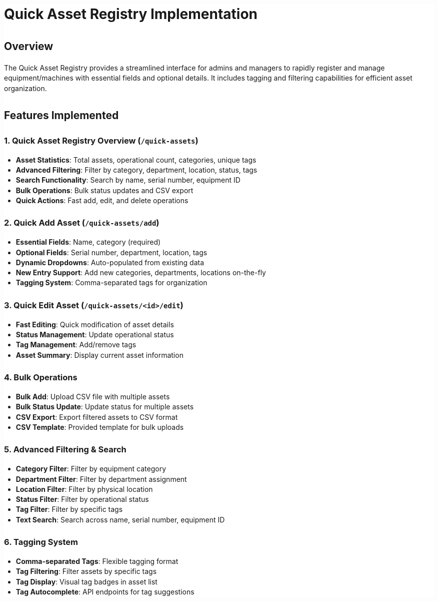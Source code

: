 # Quick Asset Registry Implementation

## Overview
The Quick Asset Registry provides a streamlined interface for admins and managers to rapidly register and manage equipment/machines with essential fields and optional details. It includes tagging and filtering capabilities for efficient asset organization.

## Features Implemented

### 1. Quick Asset Registry Overview (`/quick-assets`)
- **Asset Statistics**: Total assets, operational count, categories, unique tags
- **Advanced Filtering**: Filter by category, department, location, status, tags
- **Search Functionality**: Search by name, serial number, equipment ID
- **Bulk Operations**: Bulk status updates and CSV export
- **Quick Actions**: Fast add, edit, and delete operations

### 2. Quick Add Asset (`/quick-assets/add`)
- **Essential Fields**: Name, category (required)
- **Optional Fields**: Serial number, department, location, tags
- **Dynamic Dropdowns**: Auto-populated from existing data
- **New Entry Support**: Add new categories, departments, locations on-the-fly
- **Tagging System**: Comma-separated tags for organization

### 3. Quick Edit Asset (`/quick-assets/<id>/edit`)
- **Fast Editing**: Quick modification of asset details
- **Status Management**: Update operational status
- **Tag Management**: Add/remove tags
- **Asset Summary**: Display current asset information

### 4. Bulk Operations
- **Bulk Add**: Upload CSV file with multiple assets
- **Bulk Status Update**: Update status for multiple assets
- **CSV Export**: Export filtered assets to CSV format
- **CSV Template**: Provided template for bulk uploads

### 5. Advanced Filtering & Search
- **Category Filter**: Filter by equipment category
- **Department Filter**: Filter by department assignment
- **Location Filter**: Filter by physical location
- **Status Filter**: Filter by operational status
- **Tag Filter**: Filter by specific tags
- **Text Search**: Search across name, serial number, equipment ID

### 6. Tagging System
- **Comma-separated Tags**: Flexible tagging format
- **Tag Filtering**: Filter assets by specific tags
- **Tag Display**: Visual tag badges in asset list
- **Tag Autocomplete**: API endpoints for tag suggestions
